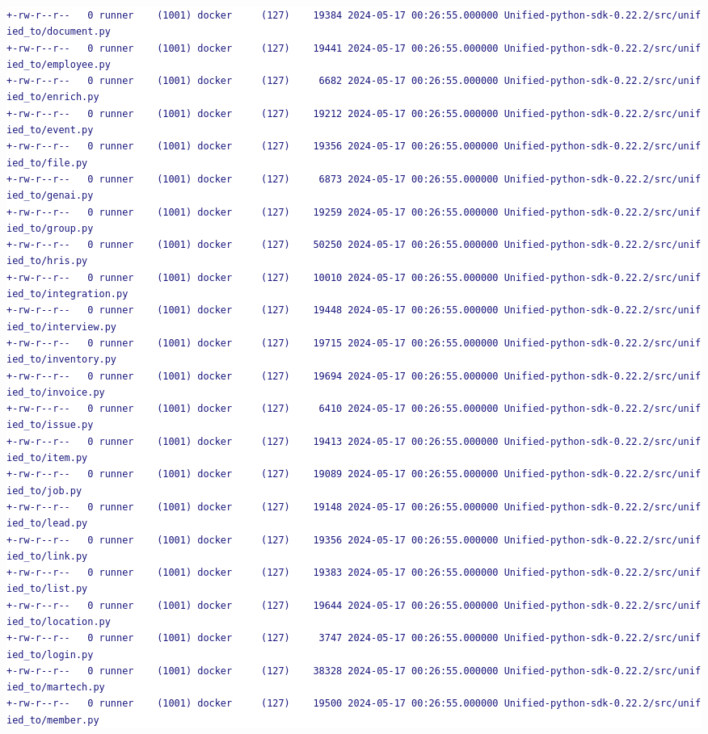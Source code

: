 ```diff
+-rw-r--r--   0 runner    (1001) docker     (127)    19384 2024-05-17 00:26:55.000000 Unified-python-sdk-0.22.2/src/unified_to/document.py
+-rw-r--r--   0 runner    (1001) docker     (127)    19441 2024-05-17 00:26:55.000000 Unified-python-sdk-0.22.2/src/unified_to/employee.py
+-rw-r--r--   0 runner    (1001) docker     (127)     6682 2024-05-17 00:26:55.000000 Unified-python-sdk-0.22.2/src/unified_to/enrich.py
+-rw-r--r--   0 runner    (1001) docker     (127)    19212 2024-05-17 00:26:55.000000 Unified-python-sdk-0.22.2/src/unified_to/event.py
+-rw-r--r--   0 runner    (1001) docker     (127)    19356 2024-05-17 00:26:55.000000 Unified-python-sdk-0.22.2/src/unified_to/file.py
+-rw-r--r--   0 runner    (1001) docker     (127)     6873 2024-05-17 00:26:55.000000 Unified-python-sdk-0.22.2/src/unified_to/genai.py
+-rw-r--r--   0 runner    (1001) docker     (127)    19259 2024-05-17 00:26:55.000000 Unified-python-sdk-0.22.2/src/unified_to/group.py
+-rw-r--r--   0 runner    (1001) docker     (127)    50250 2024-05-17 00:26:55.000000 Unified-python-sdk-0.22.2/src/unified_to/hris.py
+-rw-r--r--   0 runner    (1001) docker     (127)    10010 2024-05-17 00:26:55.000000 Unified-python-sdk-0.22.2/src/unified_to/integration.py
+-rw-r--r--   0 runner    (1001) docker     (127)    19448 2024-05-17 00:26:55.000000 Unified-python-sdk-0.22.2/src/unified_to/interview.py
+-rw-r--r--   0 runner    (1001) docker     (127)    19715 2024-05-17 00:26:55.000000 Unified-python-sdk-0.22.2/src/unified_to/inventory.py
+-rw-r--r--   0 runner    (1001) docker     (127)    19694 2024-05-17 00:26:55.000000 Unified-python-sdk-0.22.2/src/unified_to/invoice.py
+-rw-r--r--   0 runner    (1001) docker     (127)     6410 2024-05-17 00:26:55.000000 Unified-python-sdk-0.22.2/src/unified_to/issue.py
+-rw-r--r--   0 runner    (1001) docker     (127)    19413 2024-05-17 00:26:55.000000 Unified-python-sdk-0.22.2/src/unified_to/item.py
+-rw-r--r--   0 runner    (1001) docker     (127)    19089 2024-05-17 00:26:55.000000 Unified-python-sdk-0.22.2/src/unified_to/job.py
+-rw-r--r--   0 runner    (1001) docker     (127)    19148 2024-05-17 00:26:55.000000 Unified-python-sdk-0.22.2/src/unified_to/lead.py
+-rw-r--r--   0 runner    (1001) docker     (127)    19356 2024-05-17 00:26:55.000000 Unified-python-sdk-0.22.2/src/unified_to/link.py
+-rw-r--r--   0 runner    (1001) docker     (127)    19383 2024-05-17 00:26:55.000000 Unified-python-sdk-0.22.2/src/unified_to/list.py
+-rw-r--r--   0 runner    (1001) docker     (127)    19644 2024-05-17 00:26:55.000000 Unified-python-sdk-0.22.2/src/unified_to/location.py
+-rw-r--r--   0 runner    (1001) docker     (127)     3747 2024-05-17 00:26:55.000000 Unified-python-sdk-0.22.2/src/unified_to/login.py
+-rw-r--r--   0 runner    (1001) docker     (127)    38328 2024-05-17 00:26:55.000000 Unified-python-sdk-0.22.2/src/unified_to/martech.py
+-rw-r--r--   0 runner    (1001) docker     (127)    19500 2024-05-17 00:26:55.000000 Unified-python-sdk-0.22.2/src/unified_to/member.py
